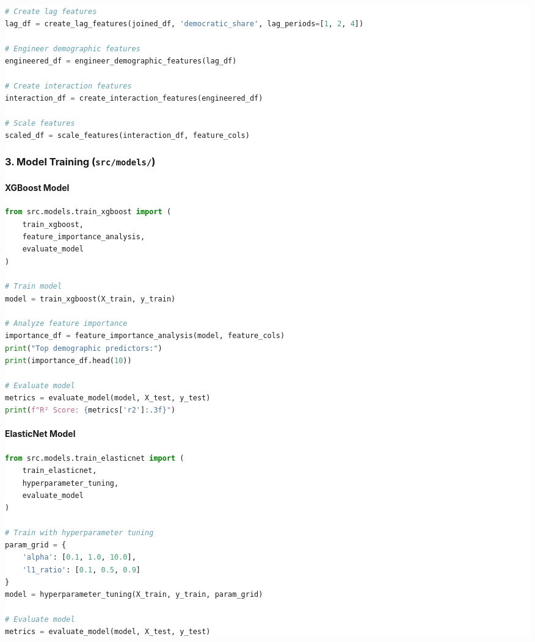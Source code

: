 ```python
# Create lag features
lag_df = create_lag_features(joined_df, 'democratic_share', lag_periods=[1, 2, 4])

# Engineer demographic features
engineered_df = engineer_demographic_features(lag_df)

# Create interaction features
interaction_df = create_interaction_features(engineered_df)

# Scale features
scaled_df = scale_features(interaction_df, feature_cols)
```

### **3. Model Training (`src/models/`)**

#### **XGBoost Model**
```python
from src.models.train_xgboost import (
    train_xgboost,
    feature_importance_analysis,
    evaluate_model
)

# Train model
model = train_xgboost(X_train, y_train)

# Analyze feature importance
importance_df = feature_importance_analysis(model, feature_cols)
print("Top demographic predictors:")
print(importance_df.head(10))

# Evaluate model
metrics = evaluate_model(model, X_test, y_test)
print(f"R² Score: {metrics['r2']:.3f}")
```

#### **ElasticNet Model**
```python
from src.models.train_elasticnet import (
    train_elasticnet,
    hyperparameter_tuning,
    evaluate_model
)

# Train with hyperparameter tuning
param_grid = {
    'alpha': [0.1, 1.0, 10.0],
    'l1_ratio': [0.1, 0.5, 0.9]
}
model = hyperparameter_tuning(X_train, y_train, param_grid)

# Evaluate model
metrics = evaluate_model(model, X_test, y_test)
```
